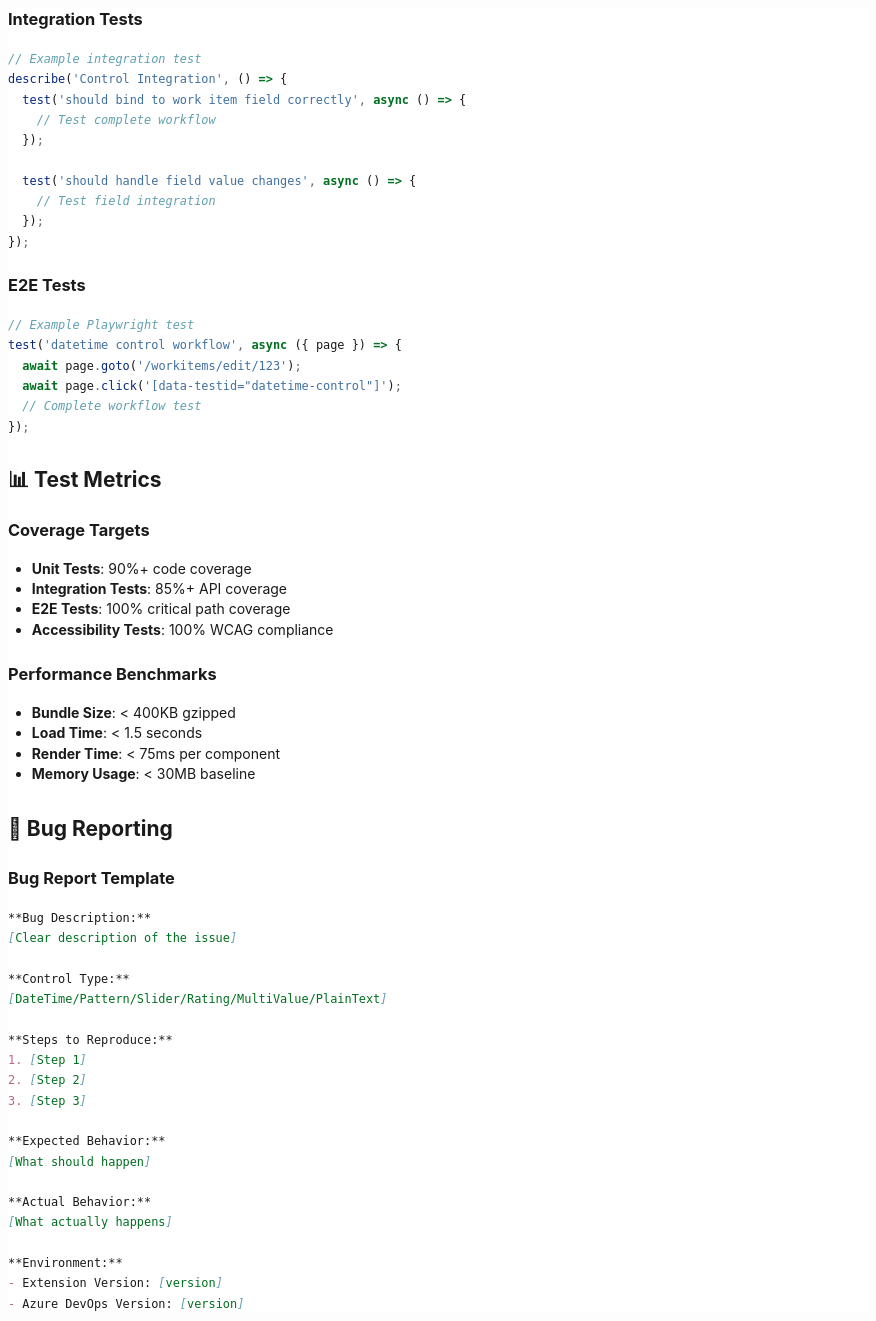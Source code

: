 ### **Integration Tests**
```typescript
// Example integration test
describe('Control Integration', () => {
  test('should bind to work item field correctly', async () => {
    // Test complete workflow
  });

  test('should handle field value changes', async () => {
    // Test field integration
  });
});
```

### **E2E Tests**
```typescript
// Example Playwright test
test('datetime control workflow', async ({ page }) => {
  await page.goto('/workitems/edit/123');
  await page.click('[data-testid="datetime-control"]');
  // Complete workflow test
});
```

## 📊 **Test Metrics**

### **Coverage Targets**
- **Unit Tests**: 90%+ code coverage
- **Integration Tests**: 85%+ API coverage
- **E2E Tests**: 100% critical path coverage
- **Accessibility Tests**: 100% WCAG compliance

### **Performance Benchmarks**
- **Bundle Size**: < 400KB gzipped
- **Load Time**: < 1.5 seconds
- **Render Time**: < 75ms per component
- **Memory Usage**: < 30MB baseline

## 🐛 **Bug Reporting**

### **Bug Report Template**
```markdown
**Bug Description:**
[Clear description of the issue]

**Control Type:**
[DateTime/Pattern/Slider/Rating/MultiValue/PlainText]

**Steps to Reproduce:**
1. [Step 1]
2. [Step 2]
3. [Step 3]

**Expected Behavior:**
[What should happen]

**Actual Behavior:**
[What actually happens]

**Environment:**
- Extension Version: [version]
- Azure DevOps Version: [version]
```